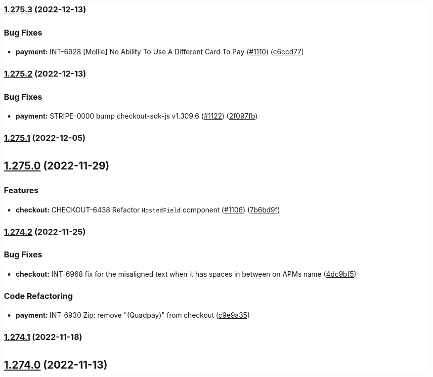 ### [1.275.3](https://github.com/bigcommerce/checkout-js/compare/v1.275.2...v1.275.3) (2022-12-13)


### Bug Fixes

* **payment:** INT-6928 [Mollie] No Ability To Use A Different Card To Pay ([#1110](https://github.com/bigcommerce/checkout-js/issues/1110)) ([c6ccd77](https://github.com/bigcommerce/checkout-js/commit/c6ccd7792d1cc460f6281ca29e13af3ad167c8e1))

### [1.275.2](https://github.com/bigcommerce/checkout-js/compare/v1.275.1...v1.275.2) (2022-12-13)


### Bug Fixes

* **payment:** STRIPE-0000 bump checkout-sdk-js v1.309.6 ([#1122](https://github.com/bigcommerce/checkout-js/issues/1122)) ([2f097fb](https://github.com/bigcommerce/checkout-js/commit/2f097fbb547cda3fbf529153987cfa95cb23ebe1))

### [1.275.1](https://github.com/bigcommerce/checkout-js/compare/v1.275.0...v1.275.1) (2022-12-05)

## [1.275.0](https://github.com/bigcommerce/checkout-js/compare/v1.274.2...v1.275.0) (2022-11-29)


### Features

* **checkout:** CHECKOUT-6438 Refactor `HostedField` component ([#1106](https://github.com/bigcommerce/checkout-js/issues/1106)) ([7b6bd9f](https://github.com/bigcommerce/checkout-js/commit/7b6bd9f336beb1bd4e20104515c38b55d18c6cf5))

### [1.274.2](https://github.com/bigcommerce/checkout-js/compare/v1.274.1...v1.274.2) (2022-11-25)


### Bug Fixes

* **checkout:** INT-6968 fix for the misaligned text when it has spaces in between on APMs name ([4dc9bf5](https://github.com/bigcommerce/checkout-js/commit/4dc9bf5859f05536c63201b36717b886dacc9434))


### Code Refactoring

* **payment:** INT-6930 Zip: remove "(Quadpay)" from checkout ([c9e9a35](https://github.com/bigcommerce/checkout-js/commit/c9e9a359455bed231458d6e508247a4e83f4a244))

### [1.274.1](https://github.com/bigcommerce/checkout-js/compare/v1.274.0...v1.274.1) (2022-11-18)

## [1.274.0](https://github.com/bigcommerce/checkout-js/compare/v1.273.1...v1.274.0) (2022-11-13)
